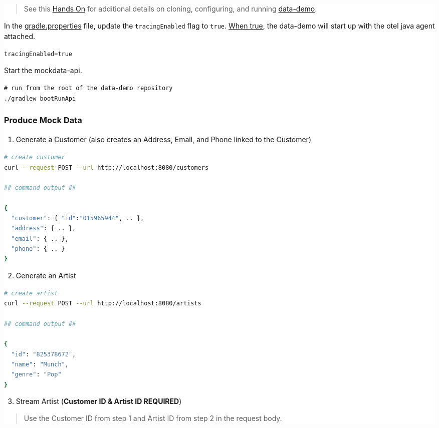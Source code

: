 > See this [Hands On](https://github.com/schroedermatt/data-demo/blob/main/assets/01_hands-on-confluent.md) for additional details on cloning, configuring, and running [data-demo](https://github.com/schroedermatt/data-demo).

In the [gradle.properties](https://github.com/schroedermatt/data-demo/blob/main/gradle.properties#L5) file, update the `tracingEnabled` flag to `true`. [When true](https://github.com/schroedermatt/data-demo/blob/main/mockdata-api/build.gradle#L36-L45), the data-demo will start up with the otel java agent attached.

```properties
tracingEnabled=true
```

Start the mockdata-api.

```
# run from the root of the data-demo repository
./gradlew bootRunApi
```

### Produce Mock Data

1. Generate a Customer (also creates an Address, Email, and Phone linked to the Customer)

```bash
# create customer
curl --request POST --url http://localhost:8080/customers

## command output ##

{ 
  "customer": { "id":"015965944", .. },
  "address": { .. },
  "email": { .. },
  "phone": { .. }
}
```

2. Generate an Artist

```bash
# create artist
curl --request POST --url http://localhost:8080/artists

## command output ##

{
  "id": "825378672",
  "name": "Munch",
  "genre": "Pop"
}
```

3. Stream Artist (**Customer ID & Artist ID REQUIRED**)

> Use the Customer ID from step 1 and Artist ID from step 2 in the request body.
